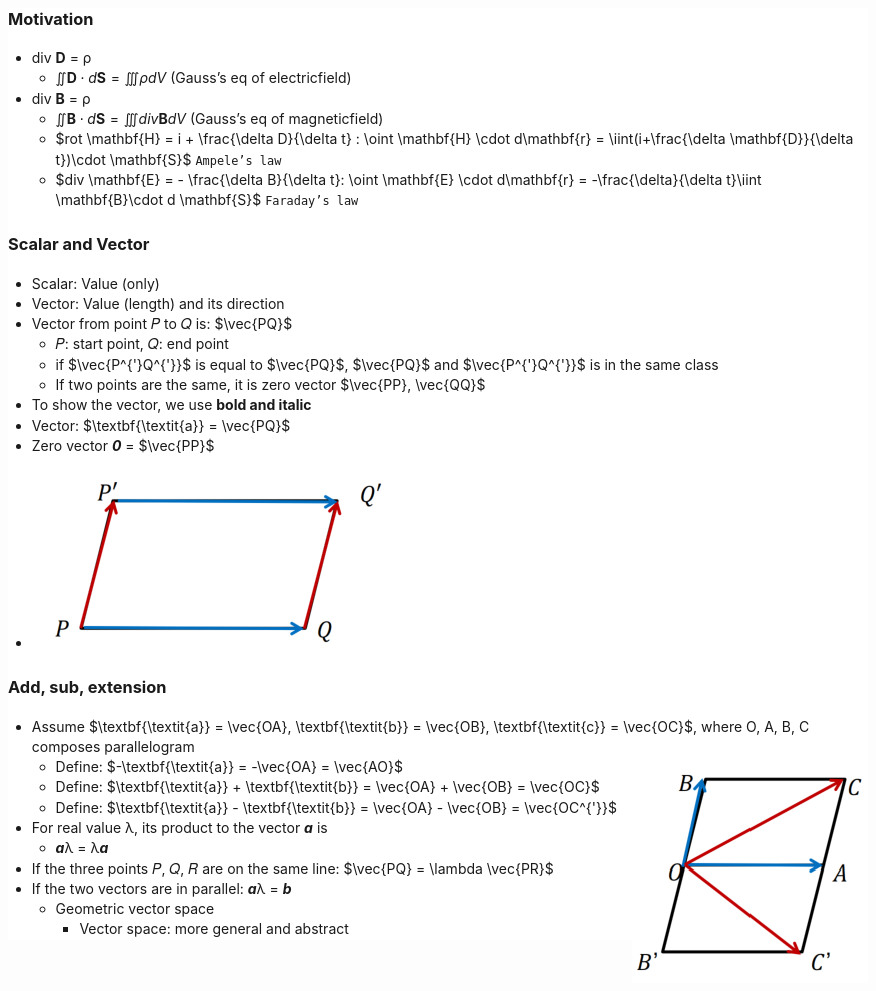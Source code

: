 ### Motivation
- div **D** = &rho;
  - $\iint \mathbf{D} \cdot d \mathbf{S} = \iiint \rho dV$ (Gauss’s eq of electricfield)
- div **B** = &rho;
  - $\iint \mathbf{B} \cdot d \mathbf{S} = \iiint div \mathbf{B} dV$ (Gauss’s eq of magneticfield)
  - $rot \mathbf{H} = i + \frac{\delta D}{\delta t} : \oint \mathbf{H} \cdot d\mathbf{r} = \iint(i+\frac{\delta \mathbf{D}}{\delta t})\cdot \mathbf{S}$ `Ampele’s law`
  - $div \mathbf{E} = - \frac{\delta B}{\delta t}: \oint \mathbf{E} \cdot d\mathbf{r} = -\frac{\delta}{\delta t}\iint \mathbf{B}\cdot d \mathbf{S}$ `Faraday’s law`

### Scalar and Vector
- Scalar: Value (only)
- Vector: Value (length) and its direction
- Vector from point 𝑃 to 𝑄 is: $\vec{PQ}$
  - 𝑃: start point, 𝑄: end point
  - if $\vec{P^{'}Q^{'}}$ is equal to $\vec{PQ}$, $\vec{PQ}$ and  $\vec{P^{'}Q^{'}}$ is in the same class
  - If two points are the same, it is zero vector $\vec{PP}, \vec{QQ}$
- To show the vector, we use ****bold and italic****
- Vector: $\textbf{\textit{a}} = \vec{PQ}$
- Zero vector ***0*** = $\vec{PP}$
- ![](vector1.png)

### Add, sub, extension

- Assume $\textbf{\textit{a}} = \vec{OA}, \textbf{\textit{b}} = \vec{OB}, \textbf{\textit{c}} = \vec{OC}$, where O, A, B, C composes parallelogram
  - Define: $-\textbf{\textit{a}} = -\vec{OA} = \vec{AO}$ <img src="vector2.png" align="right">
  - Define: $\textbf{\textit{a}} + \textbf{\textit{b}} = \vec{OA} + \vec{OB} = \vec{OC}$
  - Define: $\textbf{\textit{a}} - \textbf{\textit{b}} = \vec{OA} - \vec{OB} = \vec{OC^{'}}$
- For real value &lambda;, its product to the vector ***a*** is
  - ***a***&lambda; = &lambda;***a***
- If the three points 𝑃, 𝑄, 𝑅 are on the same line: $\vec{PQ} = \lambda \vec{PR}$
- If the two vectors are in parallel: ***a***&lambda; = ***b***
  - Geometric vector space
    - Vector space: more general and abstract
